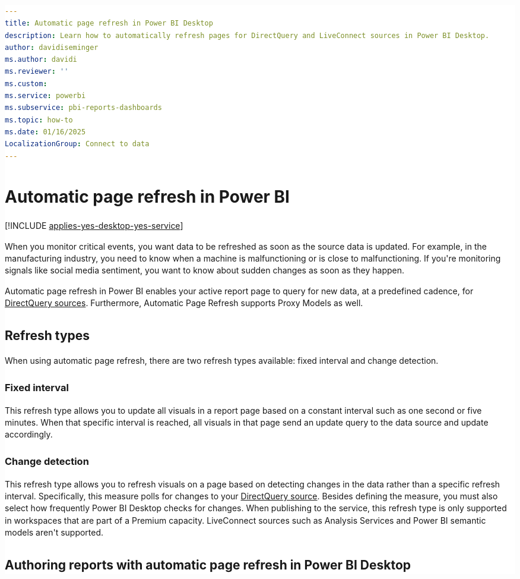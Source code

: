 ```yaml
---
title: Automatic page refresh in Power BI Desktop 
description: Learn how to automatically refresh pages for DirectQuery and LiveConnect sources in Power BI Desktop.
author: davidiseminger
ms.author: davidi
ms.reviewer: ''
ms.custom:
ms.service: powerbi
ms.subservice: pbi-reports-dashboards
ms.topic: how-to
ms.date: 01/16/2025
LocalizationGroup: Connect to data
---
```


# Automatic page refresh in Power BI

[!INCLUDE [applies-yes-desktop-yes-service](../includes/applies-yes-desktop-yes-service.md)]

When you monitor critical events, you want data to be refreshed as soon as the source data is updated. For example, in the manufacturing industry, you need to know when a machine is malfunctioning or is close to malfunctioning. If you're monitoring signals like social media sentiment, you want to know about sudden changes as soon as they happen.

Automatic page refresh in Power BI enables your active report page to query for new data, at a predefined cadence, for [DirectQuery sources](../connect-data/desktop-directquery-about.md). Furthermore, Automatic Page Refresh supports Proxy Models as well.

## Refresh types

When using automatic page refresh, there are two refresh types available: fixed interval and change detection.

### Fixed interval

This refresh type allows you to update all visuals in a report page based on a constant interval such as one second or five minutes. When that specific interval is reached, all visuals in that page send an update query to the data source and update accordingly.

### Change detection

This refresh type allows you to refresh visuals on a page based on detecting changes in the data rather than a specific refresh interval. Specifically, this measure polls for changes to your [DirectQuery source](../connect-data/desktop-directquery-about.md). Besides defining the measure, you must also select how frequently Power BI Desktop checks for changes. When publishing to the service, this refresh type is only supported in workspaces that are part of a Premium capacity. LiveConnect sources such as Analysis Services and Power BI semantic models aren't supported.

## Authoring reports with automatic page refresh in Power BI Desktop
